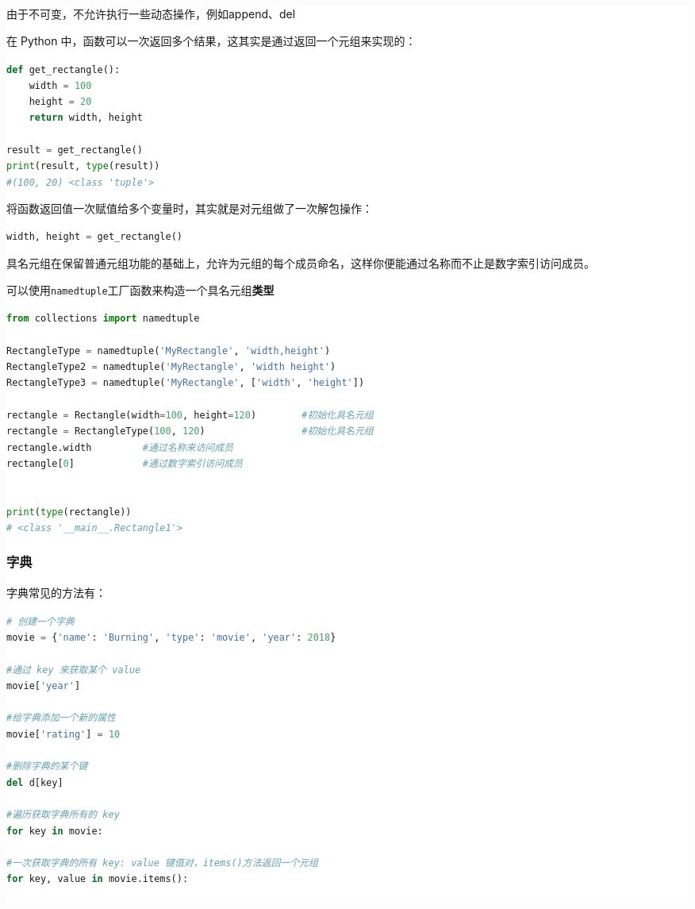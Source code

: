 由于不可变，不允许执行一些动态操作，例如append、del



在 Python 中，函数可以一次返回多个结果，这其实是通过返回一个元组来实现的：

~~~python
def get_rectangle():
    width = 100
    height = 20
    return width, height

result = get_rectangle()
print(result, type(result))
#(100, 20) <class 'tuple'>
~~~

将函数返回值一次赋值给多个变量时，其实就是对元组做了一次解包操作：

~~~python
width, height = get_rectangle()
~~~



具名元组在保留普通元组功能的基础上，允许为元组的每个成员命名，这样你便能通过名称而不止是数字索引访问成员。

可以使用`namedtuple`工厂函数来构造一个具名元组**类型**

~~~python
from collections import namedtuple

RectangleType = namedtuple('MyRectangle', 'width,height')	
RectangleType2 = namedtuple('MyRectangle', 'width height')
RectangleType3 = namedtuple('MyRectangle', ['width', 'height'])

rectangle = Rectangle(width=100, height=120)		#初始化具名元组
rectangle = RectangleType(100, 120)					#初始化具名元组
rectangle.width			#通过名称来访问成员
rectangle[0]			#通过数字索引访问成员


print(type(rectangle))
# <class '__main__.Rectangle1'>
~~~



### 字典

字典常见的方法有：

~~~python
# 创建一个字典
movie = {'name': 'Burning', 'type': 'movie', 'year': 2018}

#通过 key 来获取某个 value
movie['year']

#给字典添加一个新的属性
movie['rating'] = 10

#删除字典的某个键
del d[key]

#遍历获取字典所有的 key
for key in movie:
    
#一次获取字典的所有 key: value 键值对，items()方法返回一个元组
for key, value in movie.items():
    
~~~